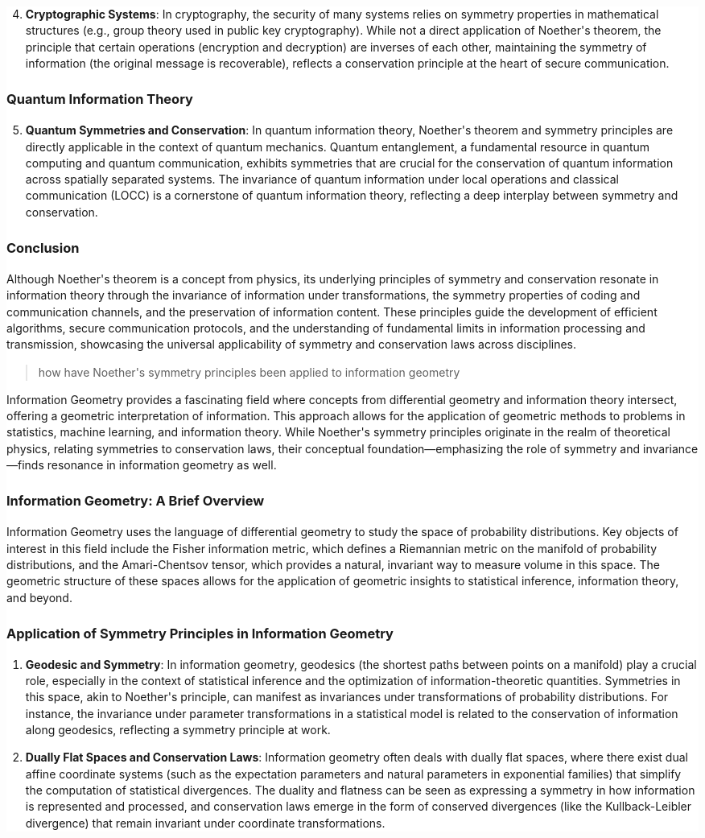 4. **Cryptographic Systems**: In cryptography, the security of many systems relies on symmetry properties in mathematical structures (e.g., group theory used in public key cryptography). While not a direct application of Noether's theorem, the principle that certain operations (encryption and decryption) are inverses of each other, maintaining the symmetry of information (the original message is recoverable), reflects a conservation principle at the heart of secure communication.

### Quantum Information Theory

5. **Quantum Symmetries and Conservation**: In quantum information theory, Noether's theorem and symmetry principles are directly applicable in the context of quantum mechanics. Quantum entanglement, a fundamental resource in quantum computing and quantum communication, exhibits symmetries that are crucial for the conservation of quantum information across spatially separated systems. The invariance of quantum information under local operations and classical communication (LOCC) is a cornerstone of quantum information theory, reflecting a deep interplay between symmetry and conservation.

### Conclusion

Although Noether's theorem is a concept from physics, its underlying principles of symmetry and conservation resonate in information theory through the invariance of information under transformations, the symmetry properties of coding and communication channels, and the preservation of information content. These principles guide the development of efficient algorithms, secure communication protocols, and the understanding of fundamental limits in information processing and transmission, showcasing the universal applicability of symmetry and conservation laws across disciplines.

> how have Noether's symmetry principles been applied to information geometry

Information Geometry provides a fascinating field where concepts from differential geometry and information theory intersect, offering a geometric interpretation of information. This approach allows for the application of geometric methods to problems in statistics, machine learning, and information theory. While Noether's symmetry principles originate in the realm of theoretical physics, relating symmetries to conservation laws, their conceptual foundation—emphasizing the role of symmetry and invariance—finds resonance in information geometry as well.

### Information Geometry: A Brief Overview

Information Geometry uses the language of differential geometry to study the space of probability distributions. Key objects of interest in this field include the Fisher information metric, which defines a Riemannian metric on the manifold of probability distributions, and the Amari-Chentsov tensor, which provides a natural, invariant way to measure volume in this space. The geometric structure of these spaces allows for the application of geometric insights to statistical inference, information theory, and beyond.

### Application of Symmetry Principles in Information Geometry

1. **Geodesic and Symmetry**: In information geometry, geodesics (the shortest paths between points on a manifold) play a crucial role, especially in the context of statistical inference and the optimization of information-theoretic quantities. Symmetries in this space, akin to Noether's principle, can manifest as invariances under transformations of probability distributions. For instance, the invariance under parameter transformations in a statistical model is related to the conservation of information along geodesics, reflecting a symmetry principle at work.

2. **Dually Flat Spaces and Conservation Laws**: Information geometry often deals with dually flat spaces, where there exist dual affine coordinate systems (such as the expectation parameters and natural parameters in exponential families) that simplify the computation of statistical divergences. The duality and flatness can be seen as expressing a symmetry in how information is represented and processed, and conservation laws emerge in the form of conserved divergences (like the Kullback-Leibler divergence) that remain invariant under coordinate transformations.
